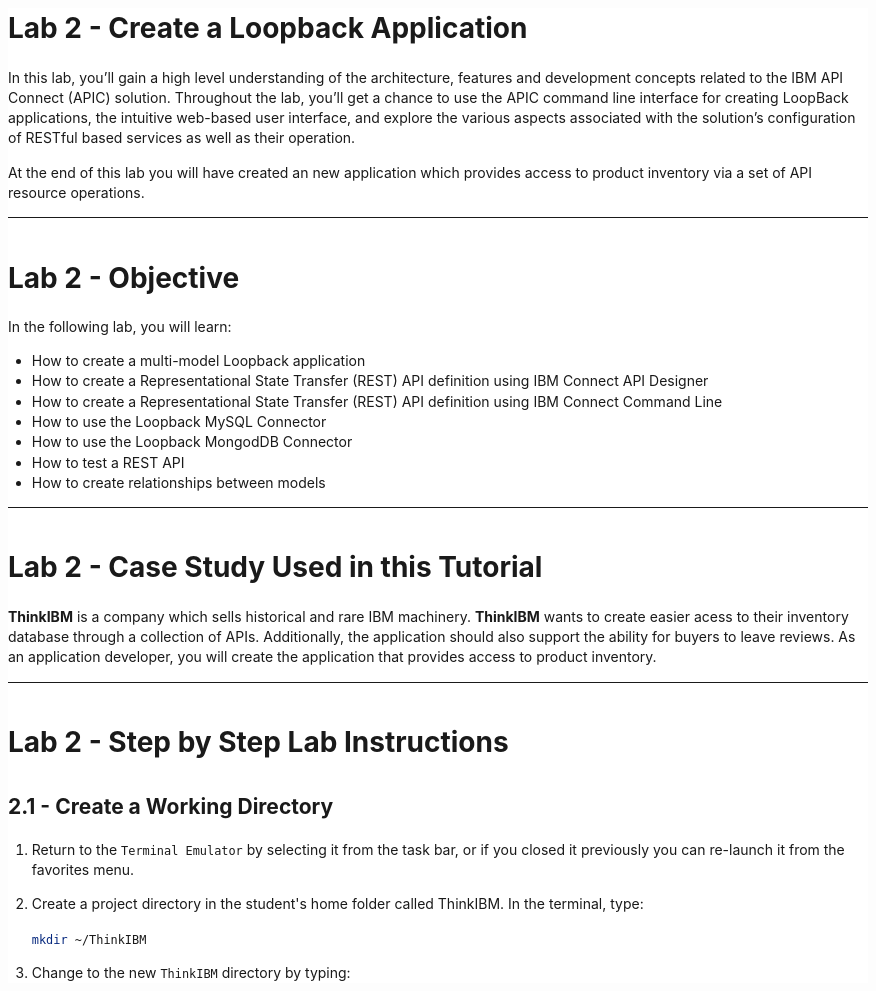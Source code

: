# Lab 2	- Create a Loopback Application

In this lab, you’ll gain a high level understanding of the architecture, features and development concepts related to the IBM API Connect (APIC) solution. Throughout the lab, you’ll get a chance to use the APIC command line interface for creating LoopBack applications, the intuitive web-based user interface, and explore the various aspects associated with the solution’s configuration of RESTful based services as well as their operation.

At the end of this lab you will have created an new application which provides access to product inventory via a set of API resource operations.

---
# Lab 2 - Objective

In the following lab, you will learn:

+ How to create a multi-model Loopback application
+ How to create a Representational State Transfer (REST) API definition using IBM Connect API Designer
+ How to create a Representational State Transfer (REST) API definition using IBM Connect Command Line
+ How to use the Loopback MySQL Connector
+ How to use the Loopback MongodDB Connector
+ How to test a REST API
+ How to create relationships between models

---
# Lab 2	- Case Study Used in this Tutorial

**ThinkIBM** is a company which sells historical and rare IBM machinery. **ThinkIBM** wants to create easier acess to their inventory database through a collection of APIs. Additionally, the application should also support the ability for buyers to leave reviews. As an application developer, you will create the application that provides access to product inventory.

---
# Lab 2 - Step by Step Lab Instructions

## 2.1 - Create a Working Directory

1. Return to the `Terminal Emulator` by selecting it from the task bar, or if you closed it previously you can re-launch it from the favorites menu.

1. Create a project directory in the student's home folder called ThinkIBM. In the terminal, type:

	```bash
	mkdir ~/ThinkIBM
	```

1. Change to the new `ThinkIBM` directory by typing:
